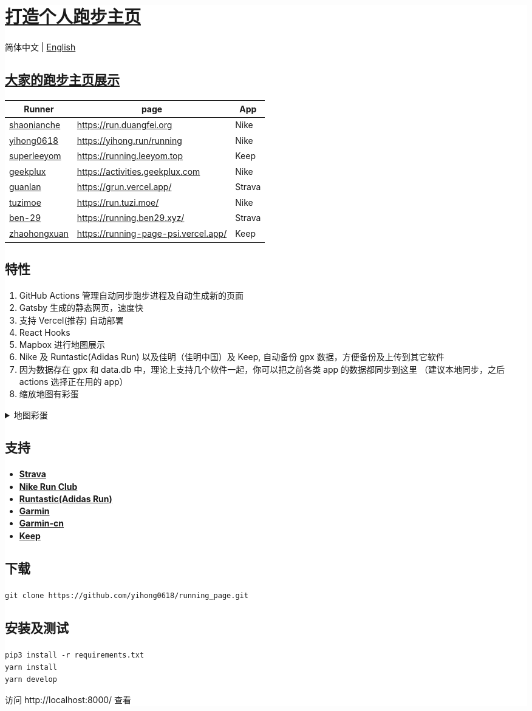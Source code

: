 # [打造个人跑步主页](https://yihong.run/running) 
简体中文 | [English](README-EN.md)

## [大家的跑步主页展示](https://github.com/yihong0618/running_page/issues/12)

| Runner | page | App |
| ------- | ------- | ------- |
| [shaonianche](https://github.com/shaonianche) | https://run.duangfei.org | Nike |
| [yihong0618](https://github.com/yihong0618) | https://yihong.run/running | Nike |
| [superleeyom](https://github.com/superleeyom) | https://running.leeyom.top | Keep |
| [geekplux](https://github.com/geekplux) | https://activities.geekplux.com | Nike |
| [guanlan](https://github.com/guanlan) | https://grun.vercel.app/ | Strava |
| [tuzimoe](https://github.com/tuzimoe) | https://run.tuzi.moe/ | Nike |
| [ben-29](https://github.com/ben-29) | https://running.ben29.xyz/ | Strava |
| [zhaohongxuan](https://github.com/zhaohongxuan) | https://running-page-psi.vercel.app/ | Keep |
## 特性

1. GitHub Actions 管理自动同步跑步进程及自动生成新的页面
2. Gatsby 生成的静态网页，速度快
3. 支持 Vercel(推荐) 自动部署
4. React Hooks
5. Mapbox 进行地图展示
6. Nike 及 Runtastic(Adidas Run) 以及佳明（佳明中国）及 Keep, 自动备份 gpx 数据，方便备份及上传到其它软件
7. 因为数据存在 gpx 和 data.db 中，理论上支持几个软件一起，你可以把之前各类 app 的数据都同步到这里 （建议本地同步，之后 actions 选择正在用的 app）
8. 缩放地图有彩蛋

<details><summary>地图彩蛋</summary></details>

## 支持
- **[Strava](#strava)**
- **[Nike Run Club](#NikeRunClub)**
- **[Runtastic(Adidas Run)](#Runtastic(AdidasRun))**
- **[Garmin](#Garmin)**
- **[Garmin-cn](#Garmin-CN(大陆用户请用这个))**
- **[Keep](#Keep)**

## 下载
```
git clone https://github.com/yihong0618/running_page.git
```

## 安装及测试
```
pip3 install -r requirements.txt
yarn install
yarn develop
```
访问 http://localhost:8000/ 查看
